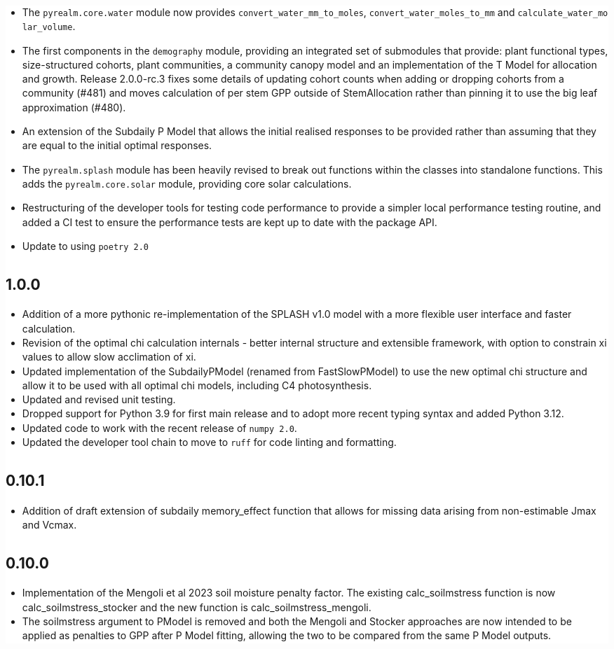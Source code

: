 - The `pyrealm.core.water` module now provides `convert_water_mm_to_moles`,
  `convert_water_moles_to_mm` and `calculate_water_molar_volume`.

- The first components in the `demography` module, providing an integrated set of
  submodules that provide: plant functional types, size-structured cohorts, plant
  communities, a community canopy model and an implementation of the T Model for
  allocation and growth. Release 2.0.0-rc.3 fixes some details of updating cohort counts
  when adding or dropping cohorts from a community (#481) and moves calculation of per
  stem GPP outside of StemAllocation rather than pinning it to use the big leaf
  approximation (#480).

- An extension of the Subdaily P Model that allows the initial realised responses to be
  provided rather than assuming that they are equal to the initial optimal responses.

- The `pyrealm.splash` module has been heavily revised to break out functions within the
  classes into standalone functions. This adds the `pyrealm.core.solar` module,
  providing core solar calculations.

- Restructuring of the developer tools for testing code performance to provide a simpler
  local performance testing routine, and added a CI test to ensure the performance tests
  are kept up to date with the package API.

- Update to using `poetry 2.0`

## 1.0.0

- Addition of a more pythonic re-implementation of the SPLASH v1.0 model with a more
  flexible user interface and faster calculation.
- Revision of the optimal chi calculation internals - better internal structure and
  extensible framework, with option to constrain xi values to allow slow acclimation of
  xi.
- Updated implementation of the SubdailyPModel (renamed from FastSlowPModel) to use the
  new optimal chi structure and allow it to be used with all optimal chi models,
  including C4 photosynthesis.
- Updated and revised unit testing.
- Dropped support for Python 3.9 for first main release and to adopt more recent typing
  syntax and added Python 3.12.
- Updated code to work with the recent release of `numpy 2.0`.
- Updated the developer tool chain to move to `ruff` for code linting and formatting.

## 0.10.1

- Addition of draft extension of subdaily memory_effect function that allows for missing
  data arising from non-estimable Jmax and Vcmax.

## 0.10.0

- Implementation of the Mengoli et al 2023 soil moisture penalty factor. The existing
  calc_soilmstress function is now calc_soilmstress_stocker and the new function is
  calc_soilmstress_mengoli.
- The soilmstress argument to PModel is removed and both the Mengoli and Stocker
  approaches are now intended to be applied as penalties to GPP after P Model fitting,
  allowing the two to be compared from the same P Model outputs.
